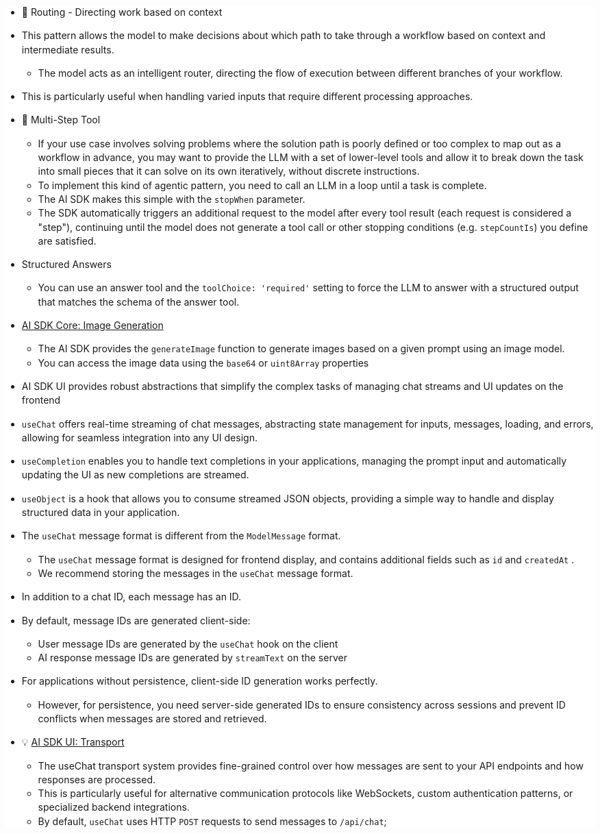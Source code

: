 - 📌 Routing - Directing work based on context
- This pattern allows the model to make decisions about which path to take through a workflow based on context and intermediate results. 
  - The model acts as an intelligent router, directing the flow of execution between different branches of your workflow. 
- This is particularly useful when handling varied inputs that require different processing approaches.

- 📌 Multi-Step Tool
  - If your use case involves solving problems where the solution path is poorly defined or too complex to map out as a workflow in advance, you may want to provide the LLM with a set of lower-level tools and allow it to break down the task into small pieces that it can solve on its own iteratively, without discrete instructions. 
  - To implement this kind of agentic pattern, you need to call an LLM in a loop until a task is complete. 
  - The AI SDK makes this simple with the `stopWhen` parameter.
  -  The SDK automatically triggers an additional request to the model after every tool result (each request is considered a "step"), continuing until the model does not generate a tool call or other stopping conditions (e.g. `stepCountIs`) you define are satisfied.

- Structured Answers
  - You can use an answer tool and the `toolChoice: 'required'` setting to force the LLM to answer with a structured output that matches the schema of the answer tool. 

- [AI SDK Core: Image Generation](https://ai-sdk.dev/docs/ai-sdk-core/image-generation)
  - The AI SDK provides the `generateImage` function to generate images based on a given prompt using an image model.
  - You can access the image data using the `base64` or `uint8Array` properties

- AI SDK UI provides robust abstractions that simplify the complex tasks of managing chat streams and UI updates on the frontend
- `useChat` offers real-time streaming of chat messages, abstracting state management for inputs, messages, loading, and errors, allowing for seamless integration into any UI design.
- `useCompletion` enables you to handle text completions in your applications, managing the prompt input and automatically updating the UI as new completions are streamed.
- `useObject` is a hook that allows you to consume streamed JSON objects, providing a simple way to handle and display structured data in your application.

- The `useChat` message format is different from the `ModelMessage` format. 
  - The `useChat` message format is designed for frontend display, and contains additional fields such as `id` and `createdAt` . 
  - We recommend storing the messages in the `useChat` message format.

- In addition to a chat ID, each message has an ID. 
- By default, message IDs are generated client-side:
  - User message IDs are generated by the `useChat` hook on the client
  - AI response message IDs are generated by `streamText` on the server

- For applications without persistence, client-side ID generation works perfectly. 
  - However, for persistence, you need server-side generated IDs to ensure consistency across sessions and prevent ID conflicts when messages are stored and retrieved.

- 💡 [AI SDK UI: Transport](https://ai-sdk.dev/docs/ai-sdk-ui/transport)
  - The useChat transport system provides fine-grained control over how messages are sent to your API endpoints and how responses are processed. 
  - This is particularly useful for alternative communication protocols like WebSockets, custom authentication patterns, or specialized backend integrations.
  - By default,  `useChat` uses HTTP `POST` requests to send messages to `/api/chat`; 
